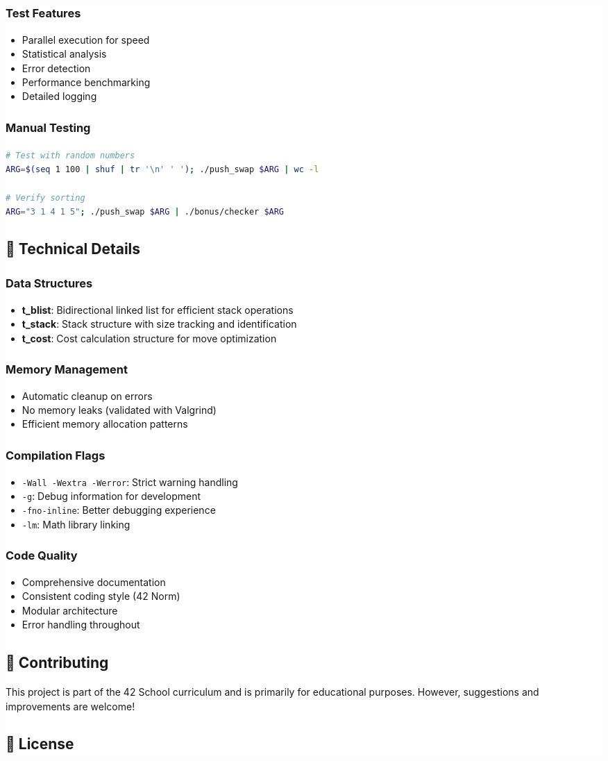 ### Test Features

- Parallel execution for speed
- Statistical analysis
- Error detection
- Performance benchmarking
- Detailed logging

### Manual Testing

```bash
# Test with random numbers
ARG=$(seq 1 100 | shuf | tr '\n' ' '); ./push_swap $ARG | wc -l

# Verify sorting
ARG="3 1 4 1 5"; ./push_swap $ARG | ./bonus/checker $ARG
```

## 🔧 Technical Details

### Data Structures

- **t_blist**: Bidirectional linked list for efficient stack operations
- **t_stack**: Stack structure with size tracking and identification
- **t_cost**: Cost calculation structure for move optimization

### Memory Management

- Automatic cleanup on errors
- No memory leaks (validated with Valgrind)
- Efficient memory allocation patterns

### Compilation Flags

- `-Wall -Wextra -Werror`: Strict warning handling
- `-g`: Debug information for development
- `-fno-inline`: Better debugging experience
- `-lm`: Math library linking

### Code Quality

- Comprehensive documentation
- Consistent coding style (42 Norm)
- Modular architecture
- Error handling throughout

## 🤝 Contributing

This project is part of the 42 School curriculum and is primarily for educational purposes. However, suggestions and improvements are welcome!

## 📜 License
